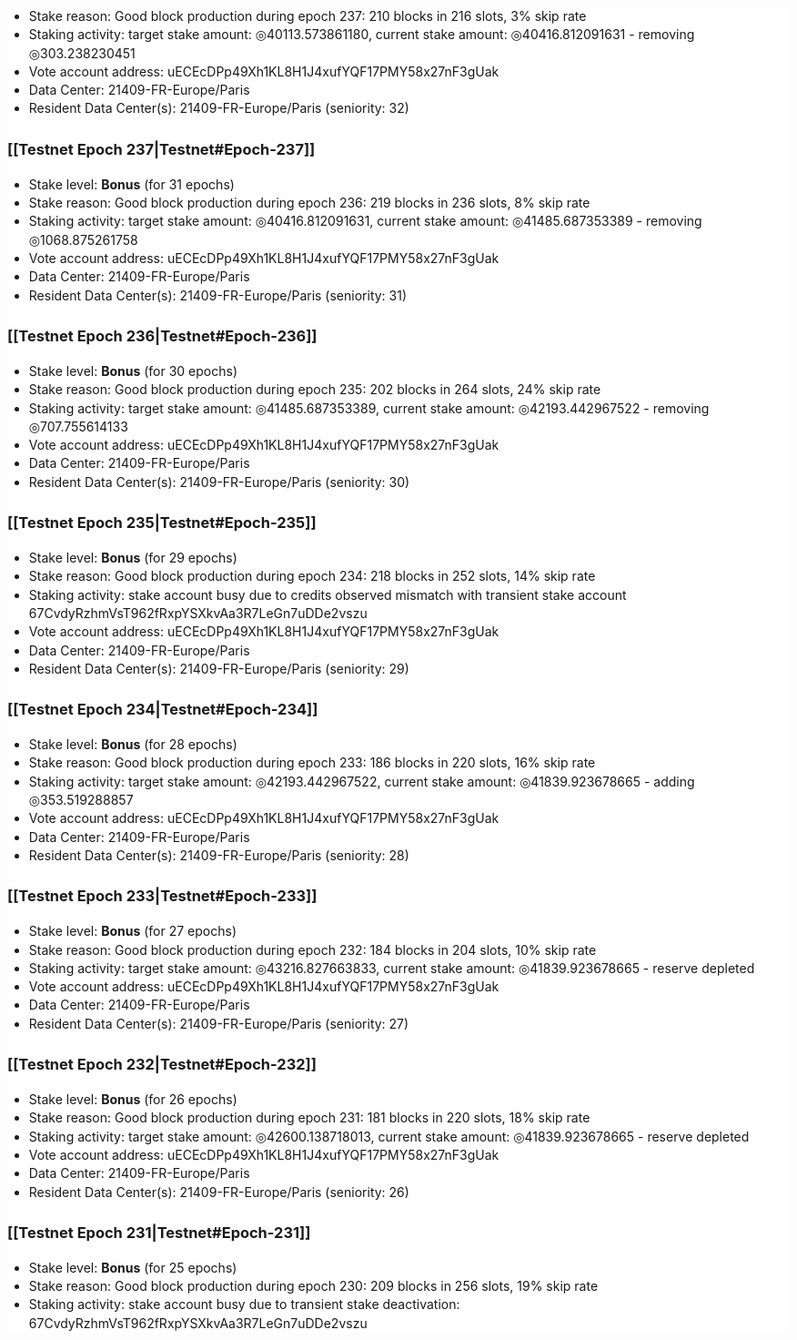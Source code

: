 * Stake reason: Good block production during epoch 237: 210 blocks in 216 slots, 3% skip rate
* Staking activity: target stake amount: ◎40113.573861180, current stake amount: ◎40416.812091631 - removing ◎303.238230451
* Vote account address: uECEcDPp49Xh1KL8H1J4xufYQF17PMY58x27nF3gUak
* Data Center: 21409-FR-Europe/Paris
* Resident Data Center(s): 21409-FR-Europe/Paris (seniority: 32)
### [[Testnet Epoch 237|Testnet#Epoch-237]]
* Stake level: **Bonus** (for 31 epochs)
* Stake reason: Good block production during epoch 236: 219 blocks in 236 slots, 8% skip rate
* Staking activity: target stake amount: ◎40416.812091631, current stake amount: ◎41485.687353389 - removing ◎1068.875261758
* Vote account address: uECEcDPp49Xh1KL8H1J4xufYQF17PMY58x27nF3gUak
* Data Center: 21409-FR-Europe/Paris
* Resident Data Center(s): 21409-FR-Europe/Paris (seniority: 31)
### [[Testnet Epoch 236|Testnet#Epoch-236]]
* Stake level: **Bonus** (for 30 epochs)
* Stake reason: Good block production during epoch 235: 202 blocks in 264 slots, 24% skip rate
* Staking activity: target stake amount: ◎41485.687353389, current stake amount: ◎42193.442967522 - removing ◎707.755614133
* Vote account address: uECEcDPp49Xh1KL8H1J4xufYQF17PMY58x27nF3gUak
* Data Center: 21409-FR-Europe/Paris
* Resident Data Center(s): 21409-FR-Europe/Paris (seniority: 30)
### [[Testnet Epoch 235|Testnet#Epoch-235]]
* Stake level: **Bonus** (for 29 epochs)
* Stake reason: Good block production during epoch 234: 218 blocks in 252 slots, 14% skip rate
* Staking activity: stake account busy due to credits observed mismatch with transient stake account 67CvdyRzhmVsT962fRxpYSXkvAa3R7LeGn7uDDe2vszu
* Vote account address: uECEcDPp49Xh1KL8H1J4xufYQF17PMY58x27nF3gUak
* Data Center: 21409-FR-Europe/Paris
* Resident Data Center(s): 21409-FR-Europe/Paris (seniority: 29)
### [[Testnet Epoch 234|Testnet#Epoch-234]]
* Stake level: **Bonus** (for 28 epochs)
* Stake reason: Good block production during epoch 233: 186 blocks in 220 slots, 16% skip rate
* Staking activity: target stake amount: ◎42193.442967522, current stake amount: ◎41839.923678665 - adding ◎353.519288857
* Vote account address: uECEcDPp49Xh1KL8H1J4xufYQF17PMY58x27nF3gUak
* Data Center: 21409-FR-Europe/Paris
* Resident Data Center(s): 21409-FR-Europe/Paris (seniority: 28)
### [[Testnet Epoch 233|Testnet#Epoch-233]]
* Stake level: **Bonus** (for 27 epochs)
* Stake reason: Good block production during epoch 232: 184 blocks in 204 slots, 10% skip rate
* Staking activity: target stake amount: ◎43216.827663833, current stake amount: ◎41839.923678665 - reserve depleted
* Vote account address: uECEcDPp49Xh1KL8H1J4xufYQF17PMY58x27nF3gUak
* Data Center: 21409-FR-Europe/Paris
* Resident Data Center(s): 21409-FR-Europe/Paris (seniority: 27)
### [[Testnet Epoch 232|Testnet#Epoch-232]]
* Stake level: **Bonus** (for 26 epochs)
* Stake reason: Good block production during epoch 231: 181 blocks in 220 slots, 18% skip rate
* Staking activity: target stake amount: ◎42600.138718013, current stake amount: ◎41839.923678665 - reserve depleted
* Vote account address: uECEcDPp49Xh1KL8H1J4xufYQF17PMY58x27nF3gUak
* Data Center: 21409-FR-Europe/Paris
* Resident Data Center(s): 21409-FR-Europe/Paris (seniority: 26)
### [[Testnet Epoch 231|Testnet#Epoch-231]]
* Stake level: **Bonus** (for 25 epochs)
* Stake reason: Good block production during epoch 230: 209 blocks in 256 slots, 19% skip rate
* Staking activity: stake account busy due to transient stake deactivation: 67CvdyRzhmVsT962fRxpYSXkvAa3R7LeGn7uDDe2vszu